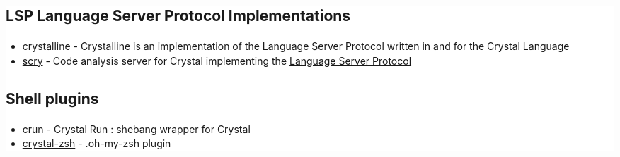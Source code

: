 LSP Language Server Protocol Implementations
--------------------------------------------

-   [crystalline](https://github.com/elbywan/crystalline) - Crystalline is an implementation of the Language Server Protocol written in and for the Crystal Language
-   [scry](https://github.com/crystal-lang-tools/scry) - Code analysis server for Crystal implementing the [Language Server Protocol](https://microsoft.github.io/language-server-protocol/)

Shell plugins
-------------

-   [crun](https://github.com/Val/crun) - Crystal Run : shebang wrapper for Crystal
-   [crystal-zsh](https://github.com/veelenga/crystal-zsh) - .oh-my-zsh plugin
